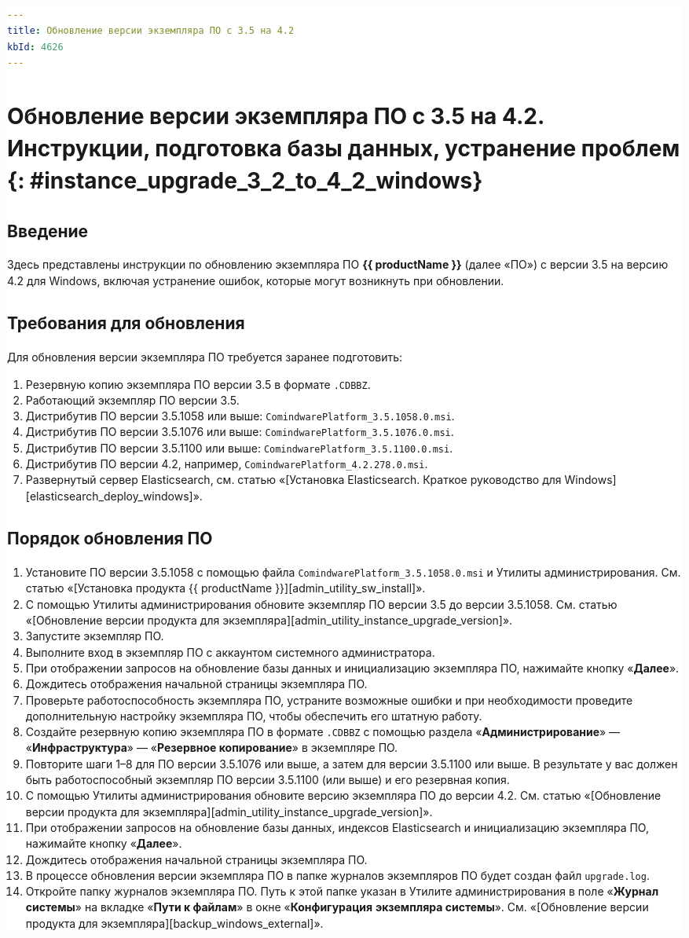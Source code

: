 ```yaml
---
title: Обновление версии экземпляра ПО с 3.5 на 4.2
kbId: 4626
---
```


# Обновление версии экземпляра ПО с 3.5 на 4.2. Инструкции, подготовка базы данных, устранение проблем {: #instance_upgrade_3_2_to_4_2_windows}

## Введение

Здесь представлены инструкции по обновлению экземпляра ПО **{{ productName }}** (далее «ПО») с версии 3.5 на версию 4.2 для Windows, включая устранение ошибок, которые могут возникнуть при обновлении.

## Требования для обновления

Для обновления версии экземпляра ПО требуется заранее подготовить:

1. Резервную копию экземпляра ПО версии 3.5 в формате `.CDBBZ`.
2. Работающий экземпляр ПО версии 3.5.
3. Дистрибутив ПО версии 3.5.1058 или выше: `ComindwarePlatform_3.5.1058.0.msi`.
4. Дистрибутив ПО версии 3.5.1076 или выше: `ComindwarePlatform_3.5.1076.0.msi`.
5. Дистрибутив ПО версии 3.5.1100 или выше: `ComindwarePlatform_3.5.1100.0.msi`.
6. Дистрибутив ПО версии 4.2, например, `ComindwarePlatform_4.2.278.0.msi`.
7. Развернутый сервер Elasticsearch, см. статью «[Установка Elasticsearch. Краткое руководство для Windows][elasticsearch_deploy_windows]».

## Порядок обновления ПО

1. Установите ПО версии 3.5.1058 с помощью файла `ComindwarePlatform_3.5.1058.0.msi` и Утилиты администрирования. См. статью «[Установка продукта {{ productName }}][admin_utility_sw_install]».
2. С помощью Утилиты администрирования обновите экземпляр ПО версии 3.5 до версии 3.5.1058. См. статью «[Обновление версии продукта для экземпляра][admin_utility_instance_upgrade_version]».
3. Запустите экземпляр ПО.
4. Выполните вход в экземпляр ПО с аккаунтом системного администратора.
5. При отображении запросов на обновление базы данных и инициализацию экземпляра ПО, нажимайте кнопку «**Далее**».
6. Дождитесь отображения начальной страницы экземпляра ПО.
7. Проверьте работоспособность экземпляра ПО, устраните возможные ошибки и при необходимости проведите дополнительную настройку экземпляра ПО, чтобы обеспечить его штатную работу.
8. Создайте резервную копию экземпляра ПО в формате `.CDBBZ` с помощью раздела «**Администрирование**» — «**Инфраструктура**» — «**Резервное копирование**» в экземпляре ПО.
9. Повторите шаги 1–8 для ПО версии 3.5.1076 или выше, а затем для версии 3.5.1100 или выше. В результате у вас должен быть работоспособный экземпляр ПО версии 3.5.1100 (или выше) и его резервная копия.
10. С помощью Утилиты администрирования обновите версию экземпляра ПО до версии 4.2. См. статью «[Обновление версии продукта для экземпляра][admin_utility_instance_upgrade_version]».
11. При отображении запросов на обновление базы данных, индексов Elasticsearch и инициализацию экземпляра ПО, нажимайте кнопку «**Далее**».
12. Дождитесь отображения начальной страницы экземпляра ПО.
13. В процессе обновления версии экземпляра ПО в папке журналов экземпляров ПО будет создан файл `upgrade.log`.
14. Откройте папку журналов экземпляра ПО. Путь к этой папке указан в Утилите администрирования в поле «**Журнал системы**» на вкладке «**Пути к файлам**» в окне «**Конфигурация** **экземпляра системы**». См. «[Обновление версии продукта для экземпляра][backup_windows_external]».
